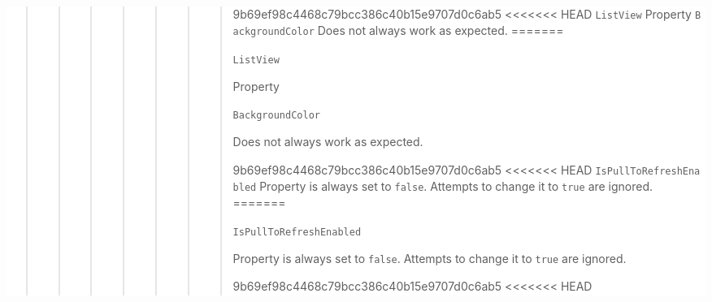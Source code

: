 >>>>>>> 9b69ef98c4468c79bcc386c40b15e9707d0c6ab5
            </td>
        </tr>
        <tr>
            <td class="tdclass" rowspan="10">
<<<<<<< HEAD
                <code class="prettyprint">ListView</code>
            </td>
            <td class="tdtype" rowspan="7">
                Property
            </td>
            <td>
                <code class="prettyprint">BackgroundColor</code>
            </td>
            <td></td>
            <td colspan="1">
                Does not always work as expected.
=======
                <p><code class="prettyprint"><span class="typ">ListView</span></code>
                </p>
            </td>
            <td class="tdtype" rowspan="7">
                <p><span>Property</span>
                </p>
            </td>
            <td>
                <p><code class="prettyprint"><span class="typ">BackgroundColor</span></code>
                </p>
            </td>
            <td></td>
            <td colspan="1">
                <p><span>Does not always work as expected.</span>
                </p>
>>>>>>> 9b69ef98c4468c79bcc386c40b15e9707d0c6ab5
            </td>
        </tr>
        <tr>
            <td>
<<<<<<< HEAD
                <code class="prettyprint">IsPullToRefreshEnabled</code>
            </td>
            <td>
            </td>
            <td colspan="1">
                Property is always set to <code class="prettyprint">false</code>. Attempts to change it to <code class="prettyprint">true</code> are ignored.
=======
                <p><code class="prettyprint"><span class="typ">IsPullToRefreshEnabled</span></code>
                </p>
            </td>
            <td>
                <p></p>
            </td>
            <td colspan="1">
                <p><span>Property is always set to <code class="prettyprint"><span class="typ">false</span></code>. Attempts to change it to <code class="prettyprint"><span class="typ">true</span></code> are ignored.</span>
                </p>
>>>>>>> 9b69ef98c4468c79bcc386c40b15e9707d0c6ab5
            </td>
        </tr>
        <tr>
            <td>
<<<<<<< HEAD
